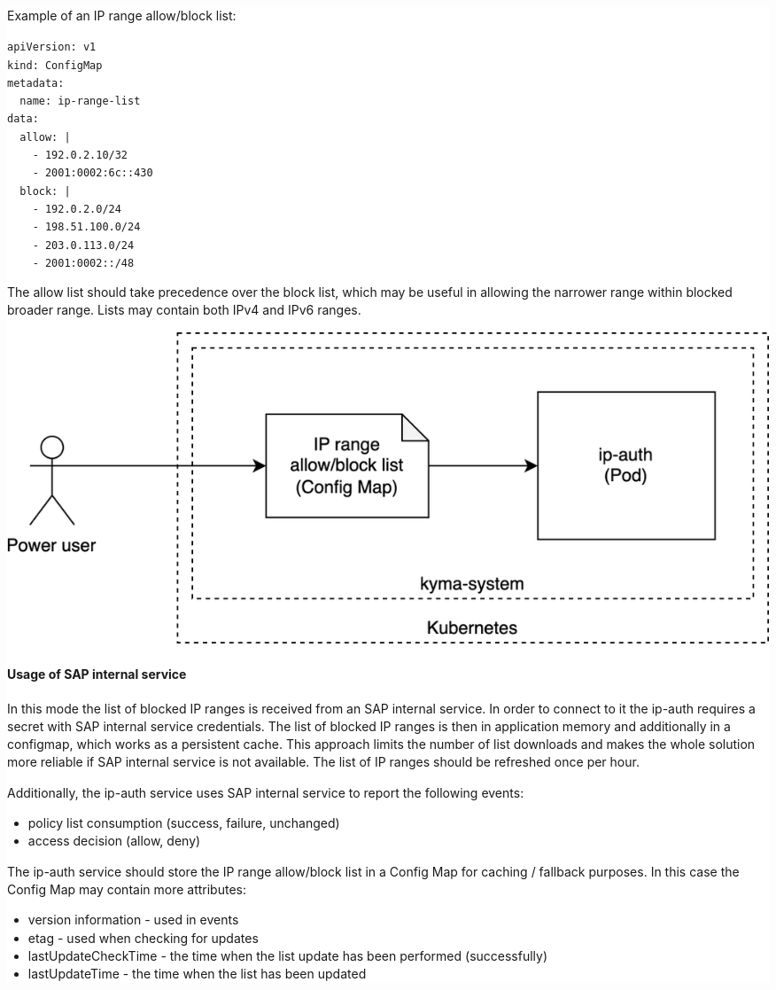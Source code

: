 Example of an IP range allow/block list:

```
apiVersion: v1
kind: ConfigMap
metadata:
  name: ip-range-list
data:
  allow: |
    - 192.0.2.10/32
    - 2001:0002:6c::430
  block: |
    - 192.0.2.0/24
    - 198.51.100.0/24
    - 203.0.113.0/24
    - 2001:0002::/48
```

The allow list should take precedence over the block list, which may be useful in allowing the narrower range within blocked broader range. Lists may contain both IPv4 and IPv6 ranges.

![Static list](../../assets/geoblocking-custom-list.svg)

#### Usage of SAP internal service

In this mode the list of blocked IP ranges is received from an SAP internal service. In order to connect to it the ip-auth requires a secret with SAP internal service credentials. The list of blocked IP ranges is then in application memory and additionally in a configmap, which works as a persistent cache. This approach limits the number of list downloads and makes the whole solution more reliable if SAP internal service is not available. The list of IP ranges should be refreshed once per hour.

Additionally, the ip-auth service uses SAP internal service to report the following events:
- policy list consumption (success, failure, unchanged)
- access decision (allow, deny)

The ip-auth service should store the IP range allow/block list in a Config Map for caching / fallback purposes. In this case the Config Map may contain more attributes:
- version information - used in events
- etag - used when checking for updates
- lastUpdateCheckTime - the time when the list update has been performed (successfully) 
- lastUpdateTime - the time when the list has been updated
